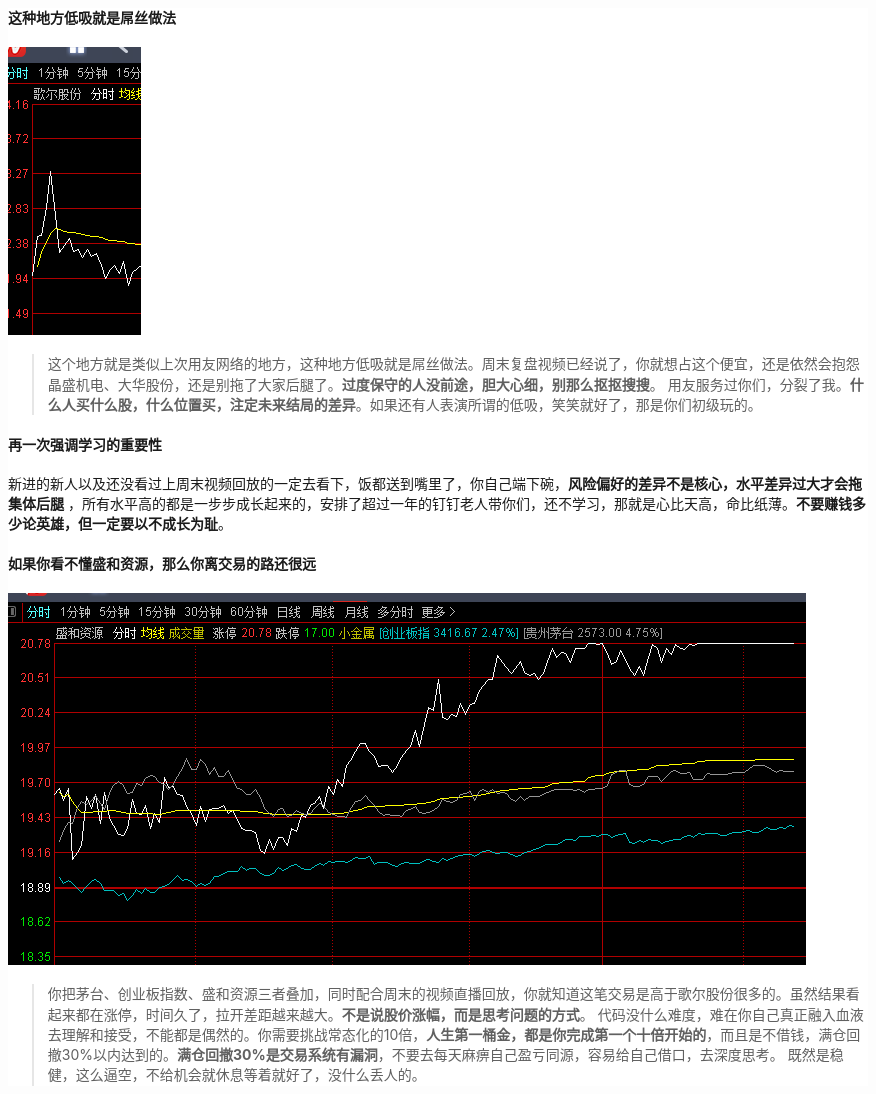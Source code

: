 #### **这种地方低吸就是屌丝做法**

![lALPDhJzvY_YYRjNASDMhQ_133_288](/images/media/feb6a508a69a251f692dc0ff175be2e1.png)

> 这个地方就是类似上次用友网络的地方，这种地方低吸就是屌丝做法。周末复盘视频已经说了，你就想占这个便宜，还是依然会抱怨晶盛机电、大华股份，还是别拖了大家后腿了。**过度保守的人没前途，胆大心细，别那么抠抠搜搜**。 用友服务过你们，分裂了我。**什么人买什么股，什么位置买，注定未来结局的差异**。如果还有人表演所谓的低吸，笑笑就好了，那是你们初级玩的。

#### **再一次强调学习的重要性**

新进的新人以及还没看过上周末视频回放的一定去看下，饭都送到嘴里了，你自己端下碗，**风险偏好的差异不是核心，水平差异过大才会拖集体后腿**
，所有水平高的都是一步步成长起来的，安排了超过一年的钉钉老人带你们，还不学习，那就是心比天高，命比纸薄。**不要赚钱多少论英雄，但一定要以不成长为耻**。

#### **如果你看不懂盛和资源，那么你离交易的路还很远**

![lALPDgfLQaLEGdnNAXTNAx4_798_372](/images/media/8166f1de2a03deabfee9be19ab2df23c.png)

> 你把茅台、创业板指数、盛和资源三者叠加，同时配合周末的视频直播回放，你就知道这笔交易是高于歌尔股份很多的。虽然结果看起来都在涨停，时间久了，拉开差距越来越大。**不是说股价涨幅，而是思考问题的方式**。 代码没什么难度，难在你自己真正融入血液去理解和接受，不能都是偶然的。你需要挑战常态化的10倍，**人生第一桶金，都是你完成第一个十倍开始的**，而且是不借钱，满仓回撤30%以内达到的。**满仓回撤30%是交易系统有漏洞**，不要去每天麻痹自己盈亏同源，容易给自己借口，去深度思考。 既然是稳健，这么逼空，不给机会就休息等着就好了，没什么丢人的。
